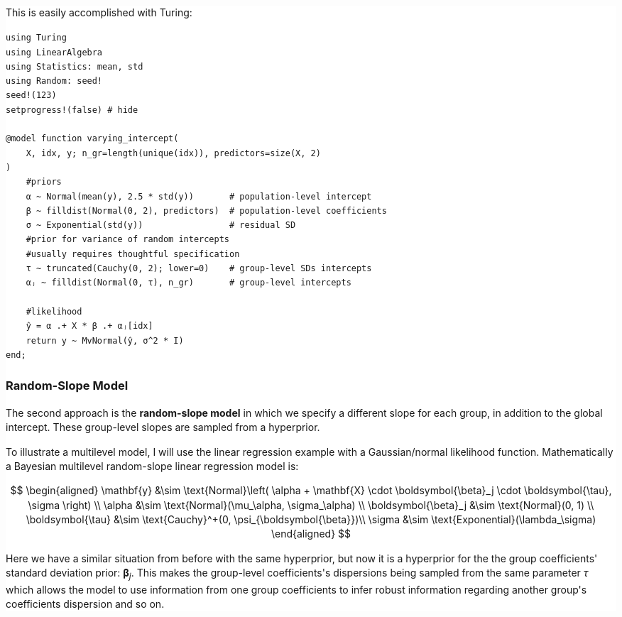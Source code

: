
This is easily accomplished with Turing:

````julia:ex1
using Turing
using LinearAlgebra
using Statistics: mean, std
using Random: seed!
seed!(123)
setprogress!(false) # hide

@model function varying_intercept(
    X, idx, y; n_gr=length(unique(idx)), predictors=size(X, 2)
)
    #priors
    α ~ Normal(mean(y), 2.5 * std(y))       # population-level intercept
    β ~ filldist(Normal(0, 2), predictors)  # population-level coefficients
    σ ~ Exponential(std(y))                 # residual SD
    #prior for variance of random intercepts
    #usually requires thoughtful specification
    τ ~ truncated(Cauchy(0, 2); lower=0)    # group-level SDs intercepts
    αⱼ ~ filldist(Normal(0, τ), n_gr)       # group-level intercepts

    #likelihood
    ŷ = α .+ X * β .+ αⱼ[idx]
    return y ~ MvNormal(ŷ, σ^2 * I)
end;
````

### Random-Slope Model

The second approach is the **random-slope model** in which we specify a different slope for each group,
in addition to the global intercept. These group-level slopes are sampled from a hyperprior.

To illustrate a multilevel model, I will use the linear regression example with a Gaussian/normal likelihood function.
Mathematically a Bayesian multilevel random-slope linear regression model is:

$$
\begin{aligned}
\mathbf{y} &\sim \text{Normal}\left( \alpha + \mathbf{X} \cdot \boldsymbol{\beta}_j \cdot \boldsymbol{\tau}, \sigma \right) \\
\alpha &\sim \text{Normal}(\mu_\alpha, \sigma_\alpha) \\
\boldsymbol{\beta}_j &\sim \text{Normal}(0, 1) \\
\boldsymbol{\tau} &\sim \text{Cauchy}^+(0, \psi_{\boldsymbol{\beta}})\\
\sigma &\sim \text{Exponential}(\lambda_\sigma)
\end{aligned}
$$

Here we have a similar situation from before with the same hyperprior, but now it is a hyperprior for the the group coefficients'
standard deviation prior: $\boldsymbol{\beta}_j$.
This makes the group-level coefficients's dispersions being sampled from the same parameter $\tau$ which allows the model
to use information from one group coefficients to infer robust information regarding another group's coefficients dispersion and so on.
